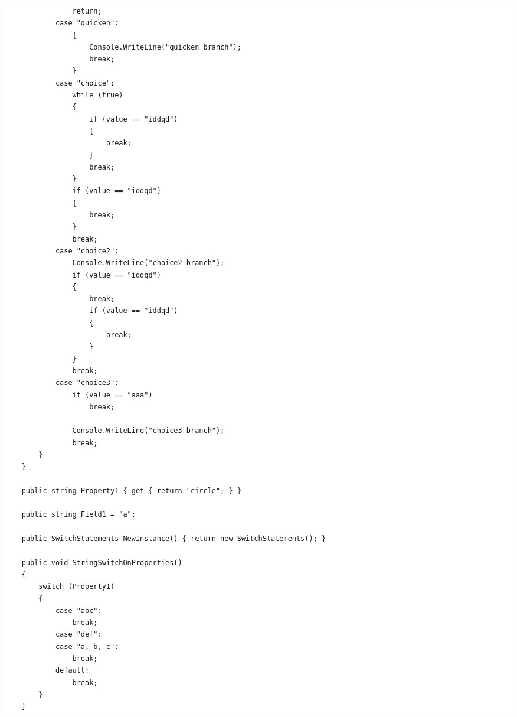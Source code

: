                     return;
                case "quicken":
                    {
                        Console.WriteLine("quicken branch");
                        break;
                    }
                case "choice":
                    while (true)
                    {
                        if (value == "iddqd")
                        {
                            break;
                        }
                        break;
                    }
                    if (value == "iddqd")
                    {
                        break;
                    }
                    break;
                case "choice2":
                    Console.WriteLine("choice2 branch");
                    if (value == "iddqd")
                    {
                        break;
                        if (value == "iddqd")
                        {
                            break;
                        }
                    }
                    break;
                case "choice3":
                    if (value == "aaa")
                        break;

                    Console.WriteLine("choice3 branch");
                    break;
            }
        }

        public string Property1 { get { return "circle"; } }
        
        public string Field1 = "a";

        public SwitchStatements NewInstance() { return new SwitchStatements(); }

        public void StringSwitchOnProperties()
        {
            switch (Property1)
            {
                case "abc":
                    break;
                case "def":
                case "a, b, c":
                    break;
                default:
                    break;
            }
        }
        